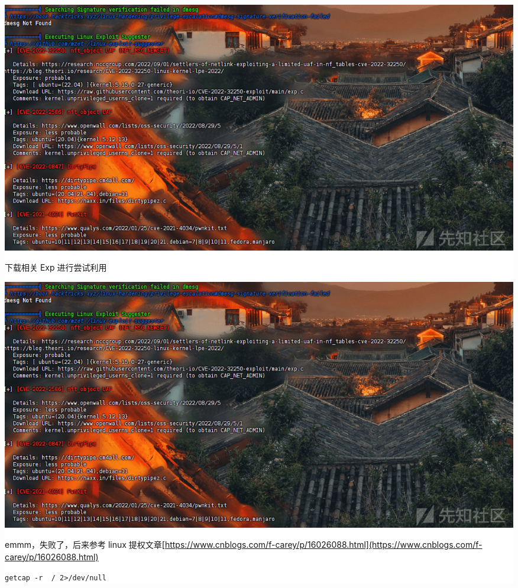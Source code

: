 [![](assets/1706846898-c23b7ff51a667838b76e7048fa5d9fc1.png)](https://xzfile.aliyuncs.com/media/upload/picture/20240131213944-31b289b2-c03e-1.png)

下载相关 Exp 进行尝试利用

[![](assets/1706846898-9de7db909ff9b90be9dc11846e8bd143.png)](https://xzfile.aliyuncs.com/media/upload/picture/20240131213949-348d1116-c03e-1.png)

emmm，失败了，后来参考 linux 提权文章[https://www.cnblogs.com/f-carey/p/16026088.html](https://www.cnblogs.com/f-carey/p/16026088.html)

```plain
getcap -r  / 2>/dev/null
```
